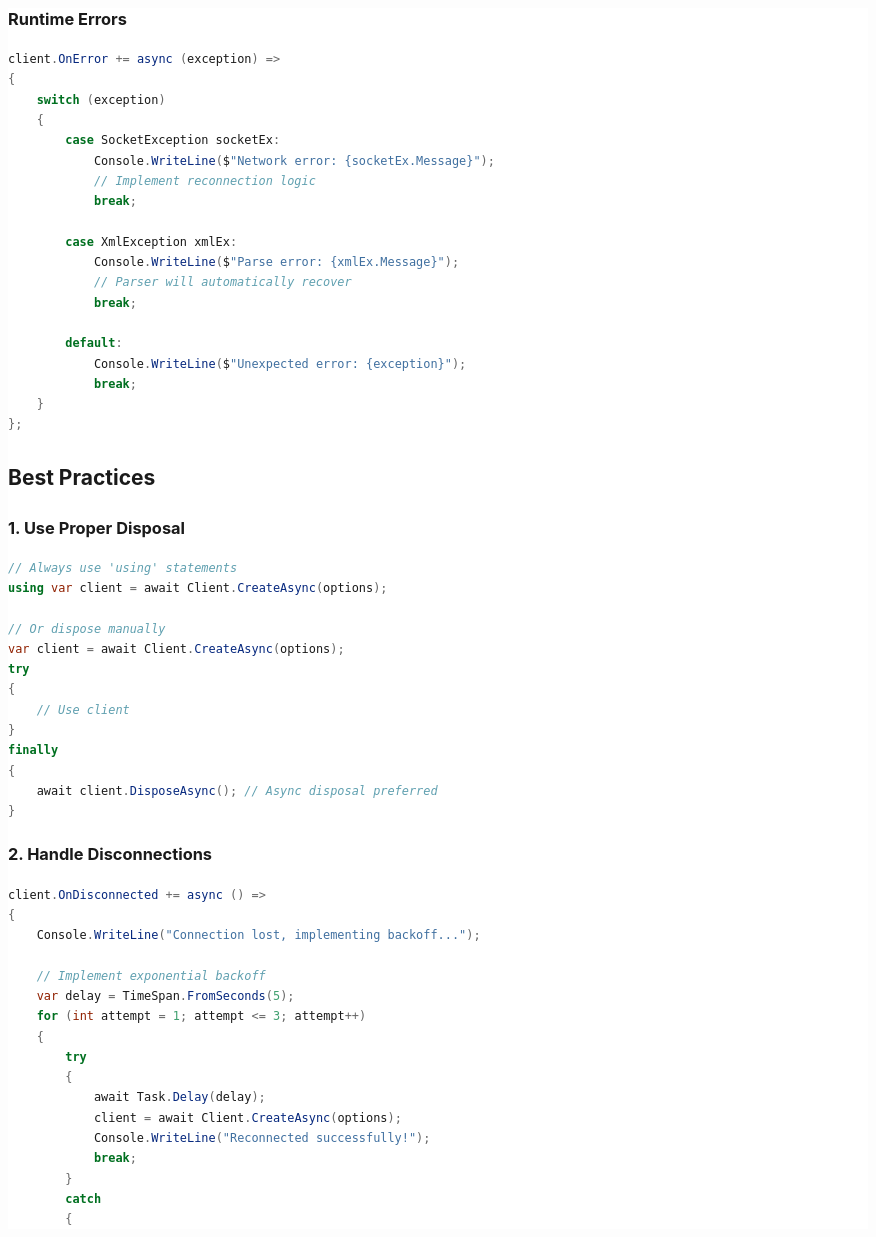 ### Runtime Errors

```csharp
client.OnError += async (exception) =>
{
    switch (exception)
    {
        case SocketException socketEx:
            Console.WriteLine($"Network error: {socketEx.Message}");
            // Implement reconnection logic
            break;
            
        case XmlException xmlEx:
            Console.WriteLine($"Parse error: {xmlEx.Message}");
            // Parser will automatically recover
            break;
            
        default:
            Console.WriteLine($"Unexpected error: {exception}");
            break;
    }
};
```

## Best Practices

### 1. Use Proper Disposal

```csharp
// Always use 'using' statements
using var client = await Client.CreateAsync(options);

// Or dispose manually
var client = await Client.CreateAsync(options);
try
{
    // Use client
}
finally
{
    await client.DisposeAsync(); // Async disposal preferred
}
```

### 2. Handle Disconnections

```csharp
client.OnDisconnected += async () =>
{
    Console.WriteLine("Connection lost, implementing backoff...");
    
    // Implement exponential backoff
    var delay = TimeSpan.FromSeconds(5);
    for (int attempt = 1; attempt <= 3; attempt++)
    {
        try
        {
            await Task.Delay(delay);
            client = await Client.CreateAsync(options);
            Console.WriteLine("Reconnected successfully!");
            break;
        }
        catch
        {
```